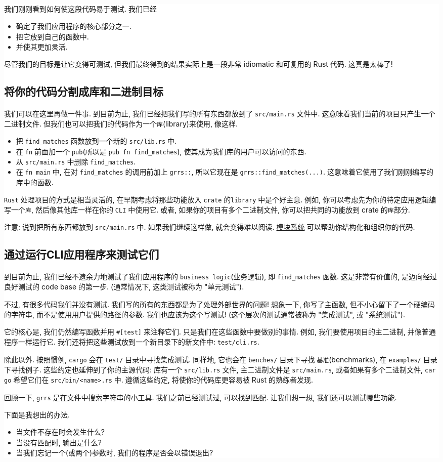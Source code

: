 我们刚刚看到如何使这段代码易于测试. 我们已经

+ 确定了我们应用程序的核心部分之一.
+ 把它放到自己的函数中.
+ 并使其更加灵活.

尽管我们的目标是让它变得可测试, 但我们最终得到的结果实际上是一段非常 idiomatic 和可复用的 Rust 代码. 这真是太棒了!

[writeln!]: https://doc.rust-lang.org/1.39.0/std/macro.writeln.html
[io::Result]: https://doc.rust-lang.org/1.39.0/std/io/type.Result.html

## 将你的代码分割成库和二进制目标

我们可以在这里再做一件事. 到目前为止, 我们已经把我们写的所有东西都放到了 `src/main.rs` 文件中.
这意味着我们当前的项目只产生一个二进制文件.
但我们也可以把我们的代码作为一个`库`(library)来使用, 像这样.

+ 把 `find_matches` 函数放到一个新的 `src/lib.rs` 中.
+ 在 `fn` 前面加一个 `pub`(所以是 `pub fn find_matches`), 使其成为我们库的用户可以访问的东西.
+ 从 `src/main.rs` 中删除 `find_matches`.
+ 在 `fn main` 中, 在对 `find_matches` 的调用前加上 `grrs::`, 所以它现在是 `grrs::find_matches(...)`. 这意味着它使用了我们刚刚编写的库中的函数.

`Rust` 处理项目的方式是相当灵活的, 在早期考虑将那些功能放入 `crate` 的`library` 中是个好主意.
例如, 你可以考虑先为你的特定应用逻辑编写一个`库`, 然后像其他库一样在你的 `CLI` 中使用它.
或者, 如果你的项目有多个二进制文件, 你可以把共同的功能放到 crate 的`库`部分.

注意: 说到把所有东西都放到 `src/main.rs` 中. 如果我们继续这样做, 就会变得难以阅读.
[模块系统][] 可以帮助你结构化和组织你的代码.

[模块系统]: https://doc.rust-lang.org/1.39.0/book/ch07-00-managing-growing-projects-with-packages-crates-and-modules.html

## 通过运行CLI应用程序来测试它们

到目前为止, 我们已经不遗余力地测试了我们应用程序的 `business logic`(业务逻辑), 即 `find_matches` 函数.
这是非常有价值的, 是迈向经过良好测试的 code base 的第一步. (通常情况下, 这类测试被称为 "单元测试").

不过, 有很多代码我们并没有测试. 我们写的所有的东西都是为了处理外部世界的问题!
想象一下, 你写了主函数, 但不小心留下了一个硬编码的字符串, 而不是使用用户提供的路径的参数.
我们也应该为这个写测试! (这个层次的测试通常被称为 "集成测试", 或 "系统测试").

它的核心是, 我们仍然编写函数并用 `#[test]` 来注释它们. 只是我们在这些函数中要做别的事情.
例如, 我们要使用项目的主二进制, 并像普通程序一样运行它.
我们还将把这些测试放到一个新目录下的新文件中: `test/cli.rs`.

除此以外. 按照惯例, `cargo` 会在 `test/` 目录中寻找集成测试.
同样地, 它也会在 `benches/` 目录下寻找 `基准`(benchmarks), 在 `examples/` 目录下寻找例子.
这些约定也延伸到了你的主源代码: 库有一个 `src/lib.rs` 文件, 主二进制文件是 `src/main.rs`,
或者如果有多个二进制文件, `cargo` 希望它们在 `src/bin/<name>.rs` 中.
遵循这些约定, 将使你的代码库更容易被 Rust 的熟练者发现.

回顾一下, `grrs` 是在文件中搜索字符串的小工具. 我们之前已经测试过, 可以找到匹配.
让我们想一想, 我们还可以测试哪些功能.

下面是我想出的办法.

+ 当文件不存在时会发生什么?
+ 当没有匹配时, 输出是什么?
+ 当我们忘记一个(或两个)参数时, 我们的程序是否会以错误退出?


[测试驱动开发]: https://en.wikipedia.org/wiki/Test-driven_development
[std::io::Write]: https://doc.rust-lang.org/1.39.0/std/io/trait.Write.html
[assert_cmd]: https://docs.rs/assert_cmd/latest/assert_cmd/
[predicates]: https://docs.rs/predicates/latest/predicates/
[assert_fs]: https://docs.rs/assert_fs/latest/assert_fs/
[proptest]: https://docs.rs/proptest/latest/proptest/
[fuzzer]: https://rust-fuzz.github.io/book/introduction.html
[本书的资源库]: https://github.com/rust-cli/book/tree/master/src/tutorial/testing
